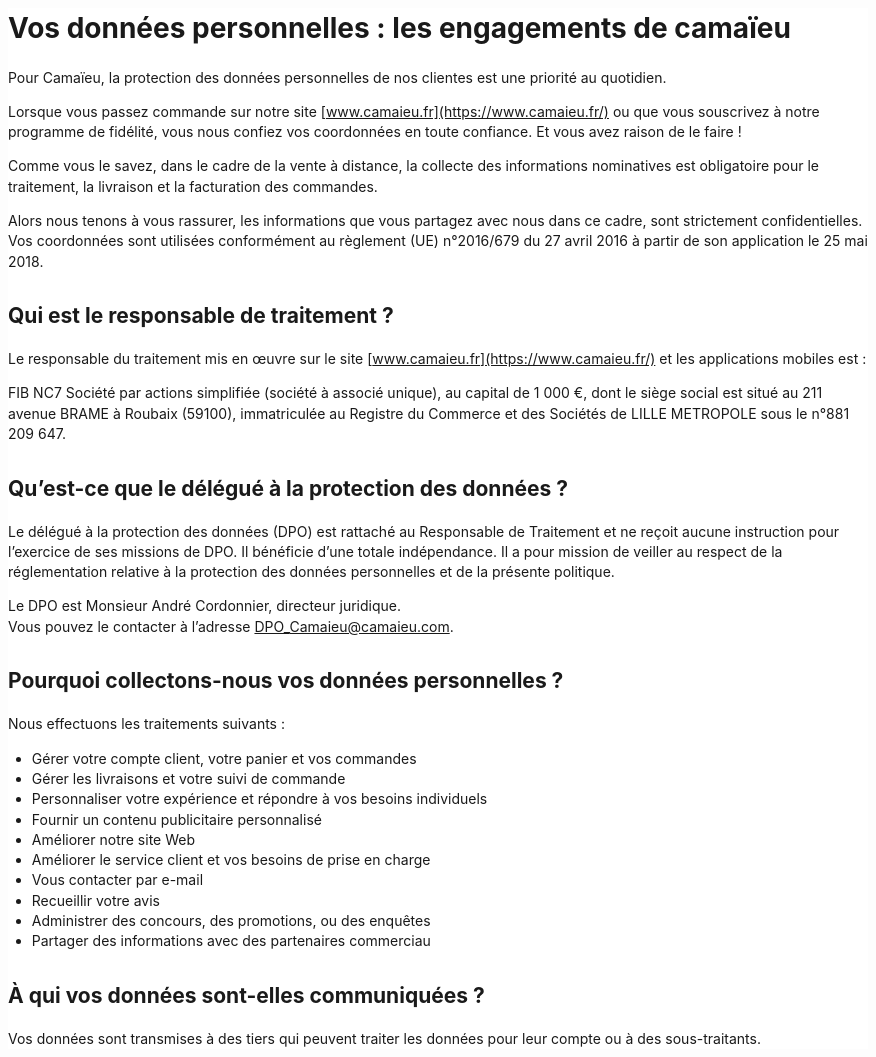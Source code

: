 Vos données personnelles : les engagements de camaïeu
=====================================================

Pour Camaïeu, la protection des données personnelles de nos clientes est une priorité au quotidien.

Lorsque vous passez commande sur notre site [www.camaieu.fr](https://www.camaieu.fr/) ou que vous souscrivez à notre programme de fidélité, vous nous confiez vos coordonnées en toute confiance. Et vous avez raison de le faire !

Comme vous le savez, dans le cadre de la vente à distance, la collecte des informations nominatives est obligatoire pour le traitement, la livraison et la facturation des commandes.

Alors nous tenons à vous rassurer, les informations que vous partagez avec nous dans ce cadre, sont strictement confidentielles. Vos coordonnées sont utilisées conformément au règlement (UE) n°2016/679 du 27 avril 2016 à partir de son application le 25 mai 2018.

Qui est le responsable de traitement ?
--------------------------------------

Le responsable du traitement mis en œuvre sur le site [www.camaieu.fr](https://www.camaieu.fr/) et les applications mobiles est :

FIB NC7 Société par actions simplifiée (société à associé unique), au capital de 1 000 €, dont le siège social est situé au 211 avenue BRAME à Roubaix (59100), immatriculée au Registre du Commerce et des Sociétés de LILLE METROPOLE sous le n°881 209 647.

Qu’est-ce que le délégué à la protection des données ?
------------------------------------------------------

Le délégué à la protection des données (DPO) est rattaché au Responsable de Traitement et ne reçoit aucune instruction pour l’exercice de ses missions de DPO. Il bénéficie d’une totale indépendance. Il a pour mission de veiller au respect de la réglementation relative à la protection des données personnelles et de la présente politique.

Le DPO est Monsieur André Cordonnier, directeur juridique.  
Vous pouvez le contacter à l’adresse [DPO\_Camaieu@camaieu.com](mailto:DPO_Camaieu@camaieu.com).

Pourquoi collectons-nous vos données personnelles ?
---------------------------------------------------

Nous effectuons les traitements suivants :

*   Gérer votre compte client, votre panier et vos commandes
*   Gérer les livraisons et votre suivi de commande
*   Personnaliser votre expérience et répondre à vos besoins individuels
*   Fournir un contenu publicitaire personnalisé
*   Améliorer notre site Web
*   Améliorer le service client et vos besoins de prise en charge
*   Vous contacter par e-mail
*   Recueillir votre avis
*   Administrer des concours, des promotions, ou des enquêtes
*   Partager des informations avec des partenaires commerciau

À qui vos données sont-elles communiquées ?
-------------------------------------------

Vos données sont transmises à des tiers qui peuvent traiter les données pour leur compte ou à des sous-traitants.
